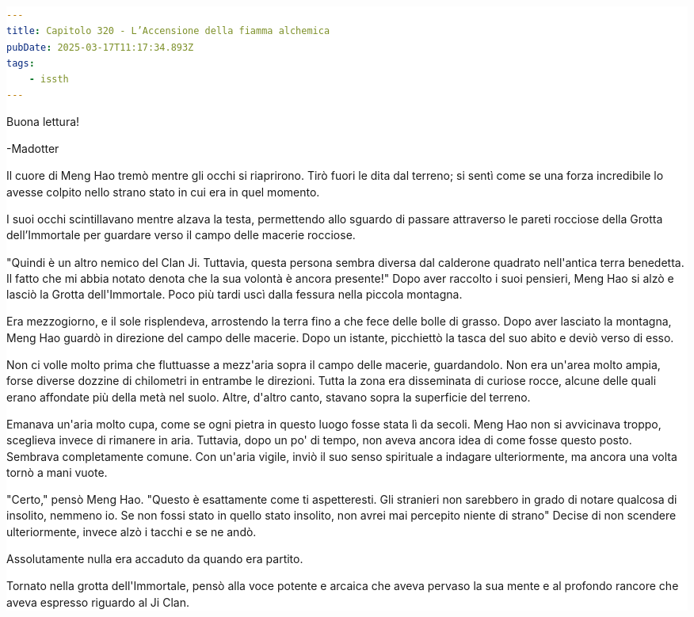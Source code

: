 ```yaml
---
title: Capitolo 320 - L’Accensione della fiamma alchemica
pubDate: 2025-03-17T11:17:34.893Z
tags:
    - issth
---
```



Buona lettura!


-Madotter


Il cuore di Meng Hao tremò mentre gli occhi si riaprirono. Tirò fuori le dita dal terreno; si sentì come se una forza incredibile lo avesse colpito nello strano stato in cui era in quel momento.


I suoi occhi scintillavano mentre alzava la testa, permettendo allo sguardo di passare attraverso le pareti rocciose della Grotta dell’Immortale per guardare verso il campo delle macerie rocciose.


"Quindi è un altro nemico del Clan Ji. Tuttavia, questa persona sembra diversa dal calderone quadrato nell'antica terra benedetta. Il fatto che mi abbia notato denota che la sua volontà è ancora presente!"
Dopo aver raccolto i suoi pensieri, Meng Hao si alzò e lasciò la Grotta dell'Immortale. Poco più tardi uscì dalla fessura nella piccola montagna.


Era mezzogiorno, e il sole risplendeva, arrostendo la terra fino a che fece delle bolle di grasso. Dopo aver lasciato la montagna, Meng Hao guardò in direzione del campo delle macerie. Dopo un istante, picchiettò la tasca del suo abito e deviò verso di esso.


Non ci volle molto prima che fluttuasse a mezz'aria sopra il campo delle macerie, guardandolo. Non era un'area molto ampia, forse diverse dozzine di chilometri in entrambe le direzioni. Tutta la zona era disseminata di curiose rocce, alcune delle quali erano affondate più della metà nel suolo. Altre, d'altro canto, stavano sopra la superficie del terreno.


Emanava un'aria molto cupa, come se ogni pietra in questo luogo fosse stata lì da secoli.
Meng Hao non si avvicinava troppo, sceglieva invece di rimanere in aria. Tuttavia, dopo un po' di tempo, non aveva ancora idea di come fosse questo posto. Sembrava completamente comune. Con un'aria vigile, inviò il suo senso spirituale a indagare ulteriormente, ma ancora una volta tornò a mani vuote.


"Certo," pensò Meng Hao. "Questo è esattamente come ti aspetteresti. Gli stranieri non sarebbero in grado di notare qualcosa di insolito, nemmeno io. Se non fossi stato in quello stato insolito, non avrei mai percepito niente di strano" Decise di non scendere ulteriormente, invece alzò i tacchi e se ne andò.


Assolutamente nulla era accaduto da quando era partito.


Tornato nella grotta dell'Immortale, pensò alla voce potente e arcaica che aveva pervaso la sua mente e al profondo rancore che aveva espresso riguardo al Ji Clan.
